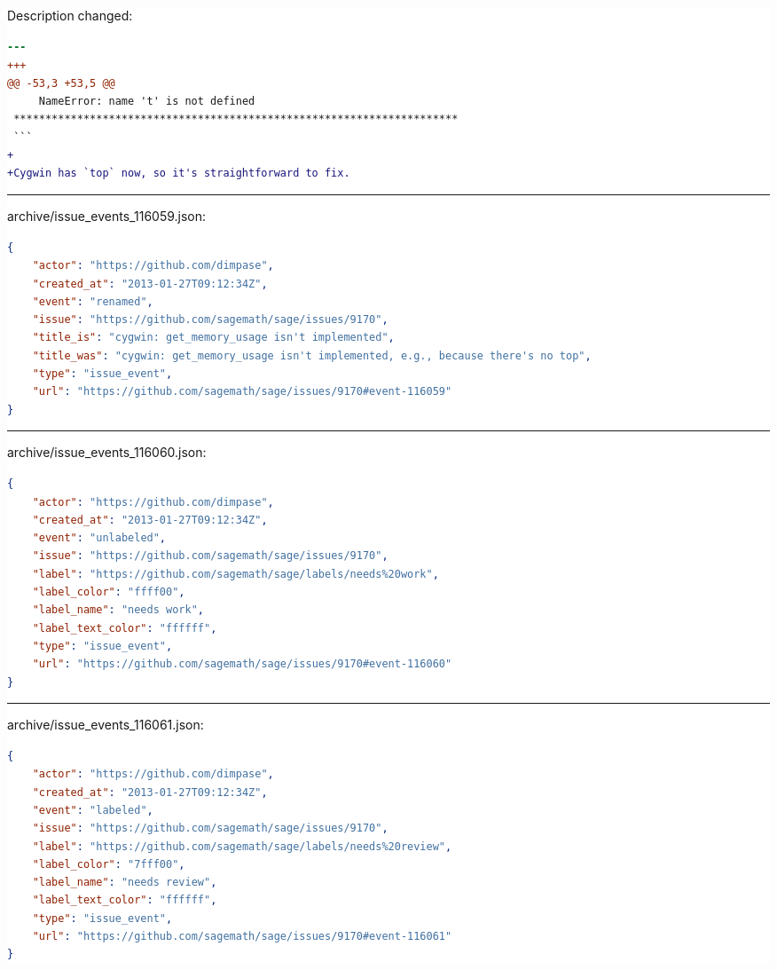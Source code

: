 Description changed:
``````diff
--- 
+++ 
@@ -53,3 +53,5 @@
     NameError: name 't' is not defined
 **********************************************************************
 ```
+
+Cygwin has `top` now, so it's straightforward to fix.
``````




---

archive/issue_events_116059.json:
```json
{
    "actor": "https://github.com/dimpase",
    "created_at": "2013-01-27T09:12:34Z",
    "event": "renamed",
    "issue": "https://github.com/sagemath/sage/issues/9170",
    "title_is": "cygwin: get_memory_usage isn't implemented",
    "title_was": "cygwin: get_memory_usage isn't implemented, e.g., because there's no top",
    "type": "issue_event",
    "url": "https://github.com/sagemath/sage/issues/9170#event-116059"
}
```



---

archive/issue_events_116060.json:
```json
{
    "actor": "https://github.com/dimpase",
    "created_at": "2013-01-27T09:12:34Z",
    "event": "unlabeled",
    "issue": "https://github.com/sagemath/sage/issues/9170",
    "label": "https://github.com/sagemath/sage/labels/needs%20work",
    "label_color": "ffff00",
    "label_name": "needs work",
    "label_text_color": "ffffff",
    "type": "issue_event",
    "url": "https://github.com/sagemath/sage/issues/9170#event-116060"
}
```



---

archive/issue_events_116061.json:
```json
{
    "actor": "https://github.com/dimpase",
    "created_at": "2013-01-27T09:12:34Z",
    "event": "labeled",
    "issue": "https://github.com/sagemath/sage/issues/9170",
    "label": "https://github.com/sagemath/sage/labels/needs%20review",
    "label_color": "7fff00",
    "label_name": "needs review",
    "label_text_color": "ffffff",
    "type": "issue_event",
    "url": "https://github.com/sagemath/sage/issues/9170#event-116061"
}
```
